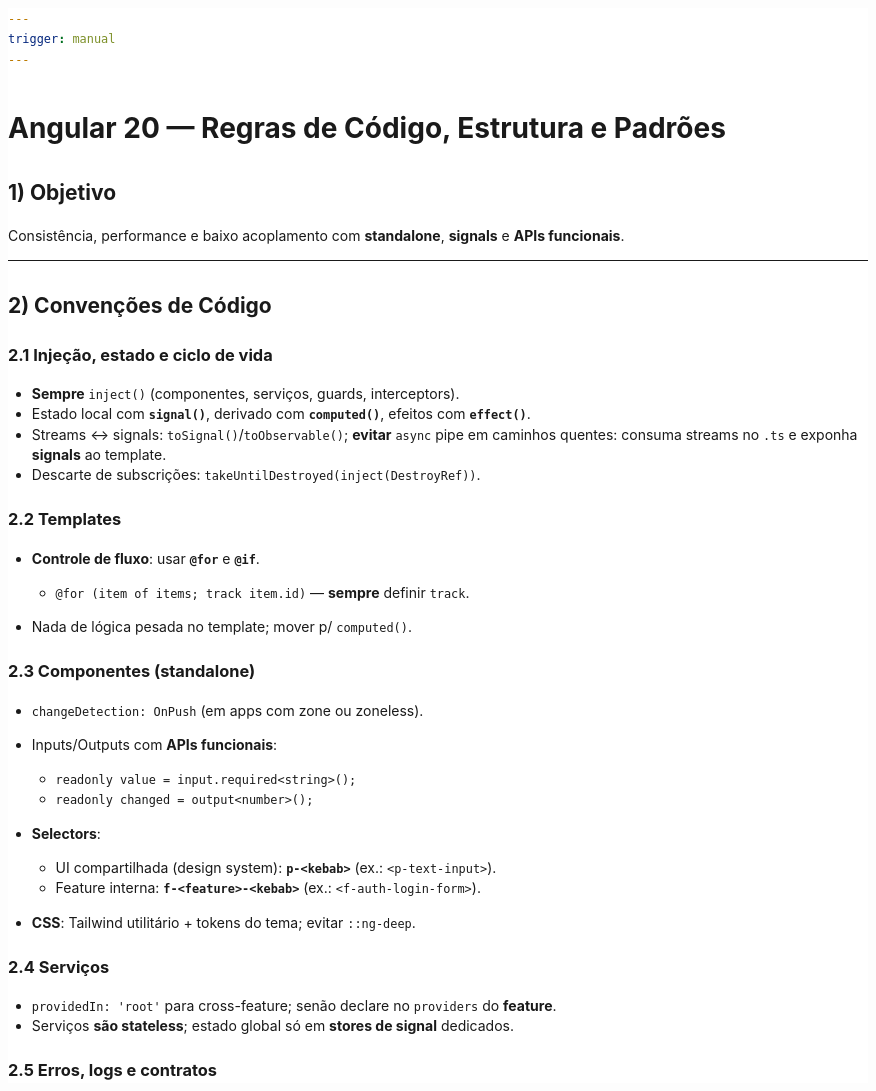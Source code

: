 ```yaml
---
trigger: manual
---
```


# Angular 20 — Regras de Código, Estrutura e Padrões

## 1) Objetivo

Consistência, performance e baixo acoplamento com **standalone**, **signals** e **APIs funcionais**.

---

## 2) Convenções de Código

### 2.1 Injeção, estado e ciclo de vida

* **Sempre** `inject()` (componentes, serviços, guards, interceptors).
* Estado local com **`signal()`**, derivado com **`computed()`**, efeitos com **`effect()`**.
* Streams ↔ signals: `toSignal()`/`toObservable()`; **evitar** `async` pipe em caminhos quentes: consuma streams no `.ts` e exponha **signals** ao template.
* Descarte de subscrições: `takeUntilDestroyed(inject(DestroyRef))`.

### 2.2 Templates

* **Controle de fluxo**: usar **`@for`** e **`@if`**.

  * `@for (item of items; track item.id)` — **sempre** definir `track`.
* Nada de lógica pesada no template; mover p/ `computed()`.

### 2.3 Componentes (standalone)

* `changeDetection: OnPush` (em apps com zone ou zoneless).
* Inputs/Outputs com **APIs funcionais**:

  * `readonly value = input.required<string>();`
  * `readonly changed = output<number>();`
* **Selectors**:

  * UI compartilhada (design system): **`p-<kebab>`** (ex.: `<p-text-input>`).
  * Feature interna: **`f-<feature>-<kebab>`** (ex.: `<f-auth-login-form>`).
* **CSS**: Tailwind utilitário + tokens do tema; evitar `::ng-deep`.

### 2.4 Serviços

* `providedIn: 'root'` para cross-feature; senão declare no `providers` do **feature**.
* Serviços **são stateless**; estado global só em **stores de signal** dedicados.

### 2.5 Erros, logs e contratos
